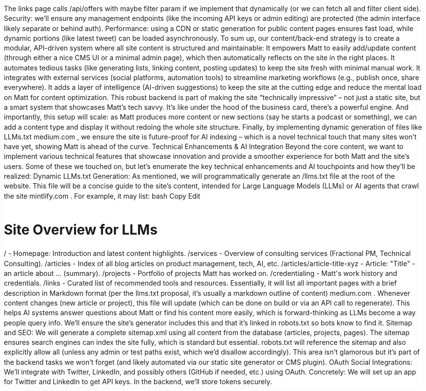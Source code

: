 The links page calls /api/offers with maybe filter param if we implement that dynamically (or we can fetch all and filter client side).
Security: we’ll ensure any management endpoints (like the incoming API keys or admin editing) are protected (the admin interface likely separate or behind auth). Performance: using a CDN or static generation for public content pages ensures fast load, while dynamic portions (like latest tweet) can be loaded asynchronously. To sum up, our content/back-end strategy is to create a modular, API-driven system where all site content is structured and maintainable:
It empowers Matt to easily add/update content (through either a nice CMS UI or a minimal admin page), which then automatically reflects on the site in the right places.
It automates tedious tasks (like generating lists, linking content, posting updates) to keep the site fresh with minimal manual work.
It integrates with external services (social platforms, automation tools) to streamline marketing workflows (e.g., publish once, share everywhere).
It adds a layer of intelligence (AI-driven suggestions) to keep the site at the cutting edge and reduce the mental load on Matt for content optimization.
This robust backend is part of making the site “technically impressive” – not just a static site, but a smart system that showcases Matt’s tech savvy. It’s like under the hood of the business card, there’s a powerful engine. And importantly, this setup will scale: as Matt produces more content or new sections (say he starts a podcast or something), we can add a content type and display it without redoing the whole site structure. Finally, by implementing dynamic generation of files like LLMs.txt
medium.com
, we ensure the site is future-proof for AI indexing – which is a novel technical touch that many sites won’t have yet, showing Matt is ahead of the curve.
Technical Enhancements & AI Integration
Beyond the core content, we want to implement various technical features that showcase innovation and provide a smoother experience for both Matt and the site’s users. Some of these we touched on, but let’s enumerate the key technical enhancements and AI touchpoints and how they’ll be realized:
Dynamic LLMs.txt Generation: As mentioned, we will programmatically generate an /llms.txt file at the root of the website. This file will be a concise guide to the site’s content, intended for Large Language Models (LLMs) or AI agents that crawl the site
mintlify.com
. For example, it may list:
bash
Copy
Edit
# Site Overview for LLMs
/ - Homepage: Introduction and latest content highlights.
/services - Overview of consulting services (Fractional PM, Technical Consulting).
/articles - Index of all blog articles on product management, tech, AI, etc.
/articles/article-title-xyz - Article: "Title" - an article about ... (summary).
/projects - Portfolio of projects Matt has worked on.
/credentialing - Matt's work history and credentials.
/links - Curated list of recommended tools and resources.
Essentially, it will list all important pages with a brief description in Markdown format (per the llms.txt proposal, it’s usually a markdown outline of content)
medium.com
. Whenever content changes (new article or project), this file will update (which can be done on build or via an API call to regenerate). This helps AI systems answer questions about Matt or find his content more easily, which is forward-thinking as LLMs become a way people query info. We’ll ensure the site’s generator includes this and that it’s linked in robots.txt so bots know to find it.
Sitemap and SEO: We will generate a complete sitemap.xml using all content from the database (articles, projects, pages). The sitemap ensures search engines can index the site fully, which is standard but essential. robots.txt will reference the sitemap and also explicitly allow all (unless any admin or test paths exist, which we’d disallow accordingly). This area isn’t glamorous but it’s part of the backend tasks we won’t forget (and likely automated via our static site generator or CMS plugin).
OAuth Social Integrations: We’ll integrate with Twitter, LinkedIn, and possibly others (GitHub if needed, etc.) using OAuth. Concretely:
We will set up an app for Twitter and LinkedIn to get API keys. In the backend, we’ll store tokens securely.